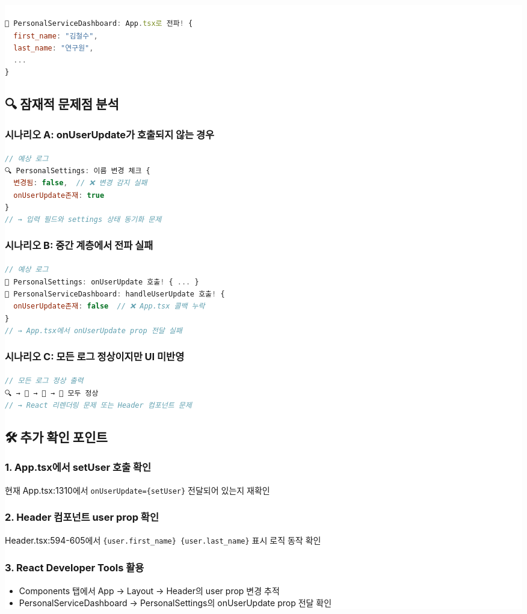 ```javascript

🚀 PersonalServiceDashboard: App.tsx로 전파! {
  first_name: "김철수",
  last_name: "연구원",
  ...
}
```

## 🔍 잠재적 문제점 분석

### 시나리오 A: onUserUpdate가 호출되지 않는 경우
```javascript
// 예상 로그
🔍 PersonalSettings: 이름 변경 체크 {
  변경됨: false,  // ❌ 변경 감지 실패
  onUserUpdate존재: true
}
// → 입력 필드와 settings 상태 동기화 문제
```

### 시나리오 B: 중간 계층에서 전파 실패
```javascript  
// 예상 로그
🔄 PersonalSettings: onUserUpdate 호출! { ... }
🔄 PersonalServiceDashboard: handleUserUpdate 호출! {
  onUserUpdate존재: false  // ❌ App.tsx 콜백 누락
}
// → App.tsx에서 onUserUpdate prop 전달 실패
```

### 시나리오 C: 모든 로그 정상이지만 UI 미반영
```javascript
// 모든 로그 정상 출력
🔍 → 🔄 → 🔄 → 🚀 모두 정상
// → React 리렌더링 문제 또는 Header 컴포넌트 문제
```

## 🛠️ 추가 확인 포인트

### 1. App.tsx에서 setUser 호출 확인
현재 App.tsx:1310에서 `onUserUpdate={setUser}` 전달되어 있는지 재확인

### 2. Header 컴포넌트 user prop 확인
Header.tsx:594-605에서 `{user.first_name} {user.last_name}` 표시 로직 동작 확인

### 3. React Developer Tools 활용
- Components 탭에서 App → Layout → Header의 user prop 변경 추적
- PersonalServiceDashboard → PersonalSettings의 onUserUpdate prop 전달 확인
